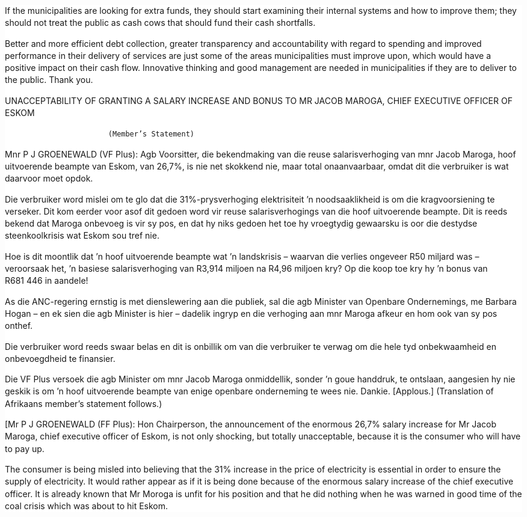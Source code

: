 If the municipalities are looking for extra funds, they should start
examining their internal systems and how to improve them; they should not
treat the public as cash cows that should fund their cash shortfalls.

Better and more efficient debt collection, greater transparency and
accountability with regard to spending and improved performance in their
delivery of services are just some of the areas municipalities must improve
upon, which would have a positive impact on their cash flow. Innovative
thinking and good management are needed in municipalities if they are to
deliver to the public. Thank you.

 UNACCEPTABILITY OF GRANTING A SALARY INCREASE AND BONUS TO MR JACOB MAROGA,
                      CHIEF EXECUTIVE OFFICER OF ESKOM

                            (Member’s Statement)

Mnr P J GROENEWALD (VF Plus): Agb Voorsitter, die bekendmaking van die
reuse salarisverhoging van mnr Jacob Maroga, hoof uitvoerende beampte van
Eskom, van 26,7%, is nie net skokkend nie, maar total onaanvaarbaar, omdat
dit die verbruiker is wat daarvoor moet opdok.

Die verbruiker word mislei om te glo dat die 31%-prysverhoging
elektrisiteit ’n noodsaaklikheid is om die kragvoorsiening te verseker. Dit
kom eerder voor asof dit gedoen word vir reuse salarisverhogings van die
hoof uitvoerende beampte. Dit is reeds bekend dat Maroga onbevoeg is vir sy
pos, en dat hy niks gedoen het toe hy vroegtydig gewaarsku is oor die
destydse steenkoolkrisis wat Eskom sou tref nie.

Hoe is dit moontlik dat ’n hoof uitvoerende beampte wat ’n landskrisis –
waarvan die verlies ongeveer R50 miljard was – veroorsaak het, ’n basiese
salarisverhoging van R3,914 miljoen na R4,96 miljoen kry? Op die koop toe
kry hy ’n bonus van R681 446 in aandele!

As die ANC-regering ernstig is met dienslewering aan die publiek, sal die
agb Minister van Openbare Ondernemings, me Barbara Hogan – en ek sien die
agb Minister is hier – dadelik ingryp en die verhoging aan mnr Maroga
afkeur en hom ook van sy pos onthef.

Die verbruiker word reeds swaar belas en dit is onbillik om van die
verbruiker te verwag om die hele tyd onbekwaamheid en onbevoegdheid te
finansier.

Die VF Plus versoek die agb Minister om mnr Jacob Maroga onmiddellik,
sonder ’n goue handdruk, te ontslaan, aangesien hy nie geskik is om ’n hoof
uitvoerende beampte van enige openbare onderneming te wees nie. Dankie.
[Applous.] (Translation of Afrikaans member’s statement follows.)

[Mr P J GROENEWALD (FF Plus): Hon Chairperson, the announcement of the
enormous 26,7% salary increase for Mr Jacob Maroga, chief executive officer
of Eskom, is not only shocking, but totally unacceptable, because it is the
consumer who will have to pay up.

The consumer is being misled into believing that the 31% increase in the
price of electricity is essential in order to ensure the supply of
electricity. It would rather appear as if it is being done because of the
enormous salary increase of the chief executive officer. It is already
known that Mr Moroga is unfit for his position and that he did nothing when
he was warned in good time of the coal crisis which was about to hit Eskom.

